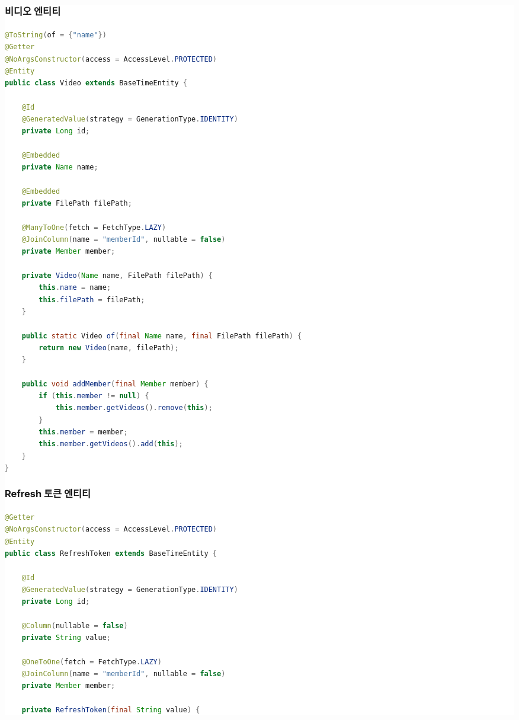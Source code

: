 ```java
```

### 비디오 엔티티

```java
@ToString(of = {"name"})
@Getter
@NoArgsConstructor(access = AccessLevel.PROTECTED)
@Entity
public class Video extends BaseTimeEntity {

    @Id
    @GeneratedValue(strategy = GenerationType.IDENTITY)
    private Long id;

    @Embedded
    private Name name;

    @Embedded
    private FilePath filePath;

    @ManyToOne(fetch = FetchType.LAZY)
    @JoinColumn(name = "memberId", nullable = false)
    private Member member;

    private Video(Name name, FilePath filePath) {
        this.name = name;
        this.filePath = filePath;
    }

    public static Video of(final Name name, final FilePath filePath) {
        return new Video(name, filePath);
    }

    public void addMember(final Member member) {
        if (this.member != null) {
            this.member.getVideos().remove(this);
        }
        this.member = member;
        this.member.getVideos().add(this);
    }
}
```

### Refresh 토큰 엔티티

```java
@Getter
@NoArgsConstructor(access = AccessLevel.PROTECTED)
@Entity
public class RefreshToken extends BaseTimeEntity {

    @Id
    @GeneratedValue(strategy = GenerationType.IDENTITY)
    private Long id;

    @Column(nullable = false)
    private String value;

    @OneToOne(fetch = FetchType.LAZY)
    @JoinColumn(name = "memberId", nullable = false)
    private Member member;

    private RefreshToken(final String value) {
```